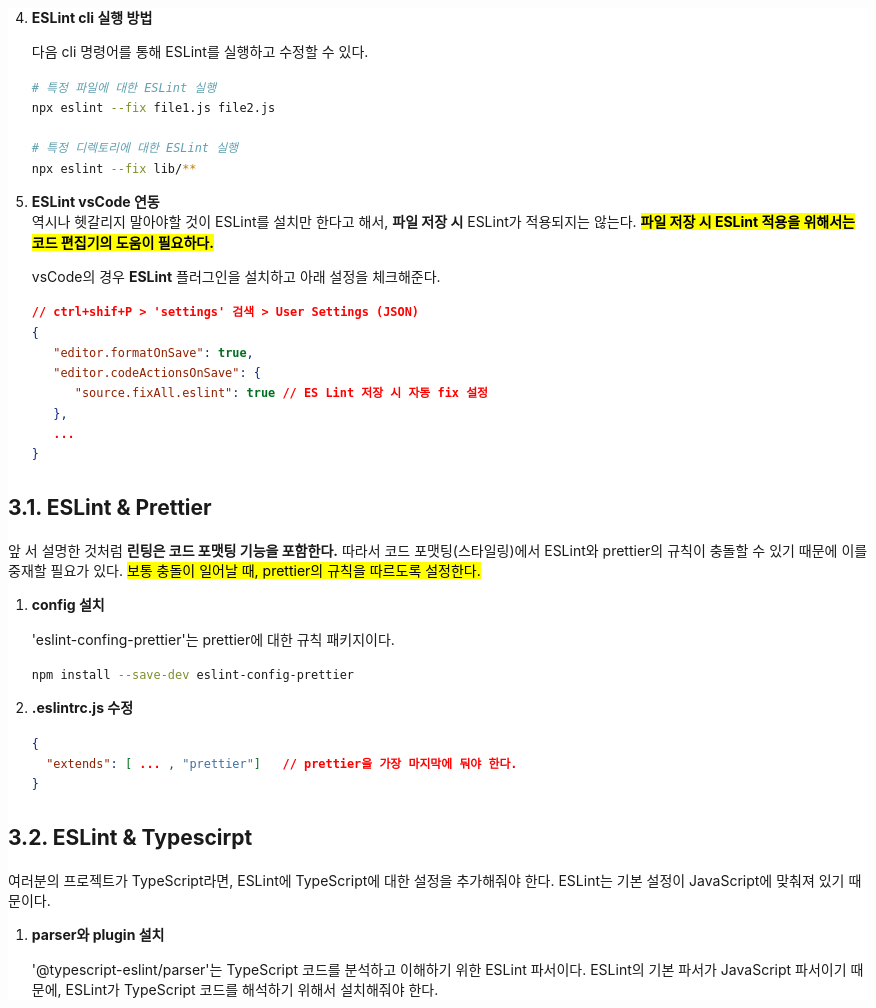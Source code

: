 4. **ESLint cli 실행 방법**

   다음 cli 명령어를 통해 ESLint를 실행하고 수정할 수 있다.

   ```bash
   # 특정 파일에 대한 ESLint 실행
   npx eslint --fix file1.js file2.js

   # 특정 디렉토리에 대한 ESLint 실행
   npx eslint --fix lib/**
   ```

5. **ESLint vsCode 연동**  
    역시나 헷갈리지 말아야할 것이 ESLint를 설치만 한다고 해서, **파일 저장 시** ESLint가 적용되지는 않는다. <mark>**파일 저장 시 ESLint 적용을 위해서는 코드 편집기의 도움이 필요하다.**</mark>

   vsCode의 경우 **ESLint** 플러그인을 설치하고 아래 설정을 체크해준다.

   ```json
   // ctrl+shif+P > 'settings' 검색 > User Settings (JSON)
   {
      "editor.formatOnSave": true,
      "editor.codeActionsOnSave": {
         "source.fixAll.eslint": true // ES Lint 저장 시 자동 fix 설정
      },
      ...
   }
   ```

## 3.1. ESLint & Prettier

앞 서 설명한 것처럼 **린팅은 코드 포맷팅 기능을 포함한다.** 따라서 코드 포맷팅(스타일링)에서 ESLint와 prettier의 규칙이 충돌할 수 있기 때문에 이를 중재할 필요가 있다. <mark>보통 충돌이 일어날 때, prettier의 규칙을 따르도록 설정한다.</mark>

1. **config 설치**

   'eslint-confing-prettier'는 prettier에 대한 규칙 패키지이다.

   ```bash
   npm install --save-dev eslint-config-prettier
   ```

2. **.eslintrc.js 수정**

   ```json
   {
     "extends": [ ... , "prettier"]   // prettier을 가장 마지막에 둬야 한다.
   }
   ```

## 3.2. ESLint & Typescirpt

여러분의 프로젝트가 TypeScript라면, ESLint에 TypeScript에 대한 설정을 추가해줘야 한다. ESLint는 기본 설정이 JavaScript에 맞춰져 있기 때문이다.

1.  **parser와 plugin 설치**

    '@typescript-eslint/parser'는 TypeScript 코드를 분석하고 이해하기 위한 ESLint 파서이다. ESLint의 기본 파서가 JavaScript 파서이기 때문에, ESLint가 TypeScript 코드를 해석하기 위해서 설치해줘야 한다.

